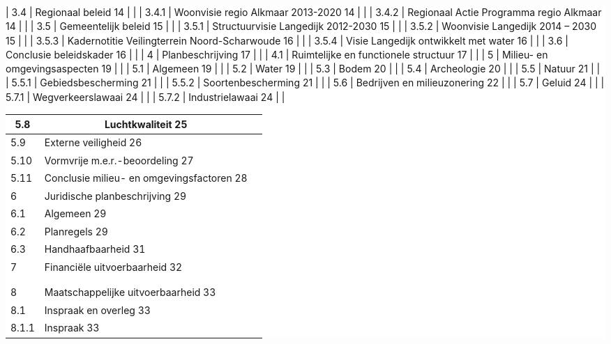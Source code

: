 | 3.4   | Regionaal beleid  14                                                           |  |
| 3.4.1 | Woonvisie regio Alkmaar 2013-2020 14                                           |  |
| 3.4.2 | Regionaal Actie Programma regio Alkmaar 14                                     |  |
| 3.5   | Gemeentelijk beleid  15                                                        |  |
| 3.5.1 | Structuurvisie Langedijk 2012-2030  15                                         |  |
| 3.5.2 | Woonvisie Langedijk 2014 – 2030 15                                             |  |
| 3.5.3 | Kadernotitie Veilingterrein Noord-Scharwoude 16                                |  |
| 3.5.4 | Visie Langedijk ontwikkelt met water 16                                        |  |
| 3.6   | Conclusie beleidskader 16                                                      |  |
| 4     | Planbeschrijving 17                                                            |  |
| 4.1   | Ruimtelijke en functionele structuur 17                                        |  |
| 5     | Milieu- en omgevingsaspecten  19                                               |  |
| 5.1   | Algemeen 19                                                                    |  |
| 5.2   | Water 19                                                                       |  |
| 5.3   | Bodem 20                                                                       |  |
| 5.4   | Archeologie  20                                                                |  |
| 5.5   | Natuur  21                                                                     |  |
| 5.5.1 | Gebiedsbescherming  21                                                         |  |
| 5.5.2 | Soortenbescherming 21                                                          |  |
| 5.6   | Bedrijven en milieuzonering 22                                                 |  |
| 5.7   | Geluid 24                                                                      |  |
| 5.7.1 | Wegverkeerslawaai 24                                                           |  |
| 5.7.2 | Industrielawaai  24                                                            |  |

| 5.8          | Luchtkwaliteit 25                          |  |
|--------------|--------------------------------------------|--|
| 5.9          | Externe veiligheid 26                      |  |
| 5.10         | Vormvrije m.e.r.-beoordeling 27            |  |
| 5.11         | Conclusie milieu- en omgevingsfactoren  28 |  |
| 6            | Juridische planbeschrijving 29             |  |
| 6.1          | Algemeen 29                                |  |
| 6.2          | Planregels  29                             |  |
| 6.3          | Handhaafbaarheid  31                       |  |
| 7            | Financiële uitvoerbaarheid 32              |  |
|              |                                            |  |
|              |                                            |  |
| 8            | Maatschappelijke uitvoerbaarheid  33       |  |
| 8.1          | Inspraak en overleg  33                    |  |
| 8.1.1        | Inspraak  33                               |  |